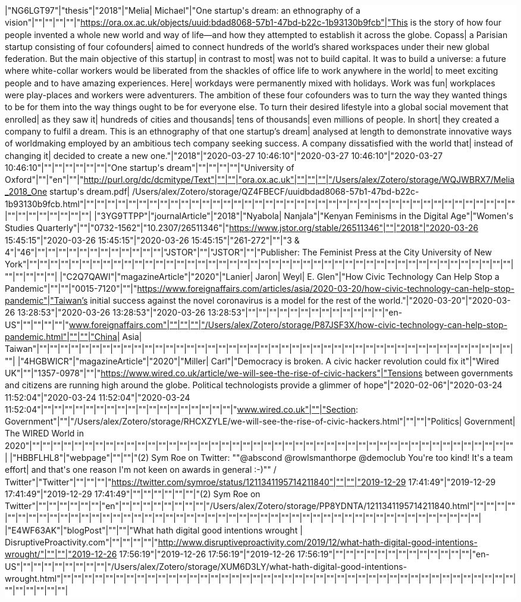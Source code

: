 |"NG6LGT97"|"thesis"|"2018"|"Melia| Michael"|"One startup's dream: an ethnography of a vision"|""|""|""|""|"https://ora.ox.ac.uk/objects/uuid:bdad8068-57b1-47bd-b22c-1b93130b9fcb"|"This is the story of how four people invented a whole new world and way of life—and how they attempted to establish it across the globe. Copass| a Parisian startup consisting of four cofounders| aimed to connect hundreds of the world’s shared workspaces under their new global federation. But the main objective of this startup| in contrast to most| was not to build capital. It was to build a universe: a future where white-collar workers would be liberated from the shackles of office life to work anywhere in the world| to meet exciting people and to have amazing experiences. Here| workdays were permanently mixed with holidays. Work was fun| workplaces were play-places and workers were adventurers. The ambition of these four cofounders was to turn the way they wanted things to be for them into the way things ought to be for everyone else. To turn their desired lifestyle into a global social movement that enrolled| as they saw it| hundreds of cities and thousands| tens of thousands| even millions of people. In short| they created a company to fulfil a dream. This is an ethnography of that one startup’s dream| analysed at length to demonstrate innovative ways of worldmaking employed by an ambitious tech company seeking success. A company dissatisfied with the world that| instead of changing it| decided to create a new one."|"2018"|"2020-03-27 10:46:10"|"2020-03-27 10:46:10"|"2020-03-27 10:46:10"|""|""|""|""|""|""|"One startup's dream"|""|""|""|""|"University of Oxford"|""|"en"|""|"http://purl.org/dc/dcmitype/Text"|""|""|"ora.ox.ac.uk"|""|""|""|"/Users/alex/Zotero/storage/WQJWBRX7/Melia_2018_One startup's dream.pdf| /Users/alex/Zotero/storage/QZ4FBECF/uuidbdad8068-57b1-47bd-b22c-1b93130b9fcb.html"|""|""|""|""|""|""|""|""|""|""|""|""|""|""|""|""|""|""|""|""|""|""|""|""|""|""|""|""|""|""|""|""|""|""|""|""|""|""|""|""|""|""|""|""|""|""|""|""|""|
|"3YG9TTPP"|"journalArticle"|"2018"|"Nyabola| Nanjala"|"Kenyan Feminisms in the Digital Age"|"Women's Studies Quarterly"|""|"0732-1562"|"10.2307/26511346"|"https://www.jstor.org/stable/26511346"|""|"2018"|"2020-03-26 15:45:15"|"2020-03-26 15:45:15"|"2020-03-26 15:45:15"|"261-272"|""|"3 & 4"|"46"|""|""|""|""|""|""|""|""|""|""|""|""|"JSTOR"|""|"JSTOR"|""|"Publisher: The Feminist Press at the City University of New York"|""|""|""|""|""|""|""|""|""|""|""|""|""|""|""|""|""|""|""|""|""|""|""|""|""|""|""|""|""|""|""|""|""|""|""|""|""|""|""|""|""|""|""|""|""|""|""|""|""|""|""|
|"C2Q7QAWI"|"magazineArticle"|"2020"|"Lanier| Jaron| Weyl| E. Glen"|"How Civic Technology Can Help Stop a Pandemic"|""|""|"0015-7120"|""|"https://www.foreignaffairs.com/articles/asia/2020-03-20/how-civic-technology-can-help-stop-pandemic"|"Taiwan’s initial success against the novel coronavirus is a model for the rest of the world."|"2020-03-20"|"2020-03-26 13:28:53"|"2020-03-26 13:28:53"|"2020-03-26 13:28:53"|""|""|""|""|""|""|""|""|""|""|""|""|""|"en-US"|""|""|""|""|"www.foreignaffairs.com"|""|""|""|"/Users/alex/Zotero/storage/P87JSF3X/how-civic-technology-can-help-stop-pandemic.html"|""|""|"China| Asia| Taiwan"|""|""|""|""|""|""|""|""|""|""|""|""|""|""|""|""|""|""|""|""|""|""|""|""|""|""|""|""|""|""|""|""|""|""|""|""|""|""|""|""|""|""|""|""|""|""|
|"4HGBWICR"|"magazineArticle"|"2020"|"Miller| Carl"|"Democracy is broken. A civic hacker revolution could fix it"|"Wired UK"|""|"1357-0978"|""|"https://www.wired.co.uk/article/we-will-see-the-rise-of-civic-hackers"|"Tensions between governments and citizens are running high around the globe. Political technologists provide a glimmer of hope"|"2020-02-06"|"2020-03-24 11:52:04"|"2020-03-24 11:52:04"|"2020-03-24 11:52:04"|""|""|""|""|""|""|""|""|""|""|""|""|""|""|""|""|""|""|"www.wired.co.uk"|""|"Section: Government"|""|"/Users/alex/Zotero/storage/RHCXZYLE/we-will-see-the-rise-of-civic-hackers.html"|""|""|"Politics| Government| The WIRED World in 2020"|""|""|""|""|""|""|""|""|""|""|""|""|""|""|""|""|""|""|""|""|""|""|""|""|""|""|""|""|""|""|""|""|""|""|""|""|""|""|""|""|""|""|""|""|""|""|
|"HBBFLHL8"|"webpage"|""|""|"(2) Sym Roe on Twitter: ""@abscond @rowlsmanthorpe @democlub You're too kind! It's a team effort| and that's one reason I'm not keen on awards in general :-)"" / Twitter"|"Twitter"|""|""|""|"https://twitter.com/symroe/status/1211341195714211840"|""|""|"2019-12-29 17:41:49"|"2019-12-29 17:41:49"|"2019-12-29 17:41:49"|""|""|""|""|""|""|"(2) Sym Roe on Twitter"|""|""|""|""|""|""|"en"|""|""|""|""|""|""|""|""|"/Users/alex/Zotero/storage/PP8YDNTA/1211341195714211840.html"|""|""|""|""|""|""|""|""|""|""|""|""|""|""|""|""|""|""|""|""|""|""|""|""|""|""|""|""|""|""|""|""|""|""|""|""|""|""|""|""|""|""|""|""|""|""|""|""|""|
|"E4WF63AK"|"blogPost"|""|""|"What hath digital good intentions wrought | DisruptiveProactivity.com"|""|""|""|""|"http://www.disruptiveproactivity.com/2019/12/what-hath-digital-good-intentions-wrought/"|""|""|"2019-12-26 17:56:19"|"2019-12-26 17:56:19"|"2019-12-26 17:56:19"|""|""|""|""|""|""|""|""|""|""|""|""|""|"en-US"|""|""|""|""|""|""|""|""|"/Users/alex/Zotero/storage/XUM6D3LY/what-hath-digital-good-intentions-wrought.html"|""|""|""|""|""|""|""|""|""|""|""|""|""|""|""|""|""|""|""|""|""|""|""|""|""|""|""|""|""|""|""|""|""|""|""|""|""|""|""|""|""|""|""|""|""|""|""|""|""|